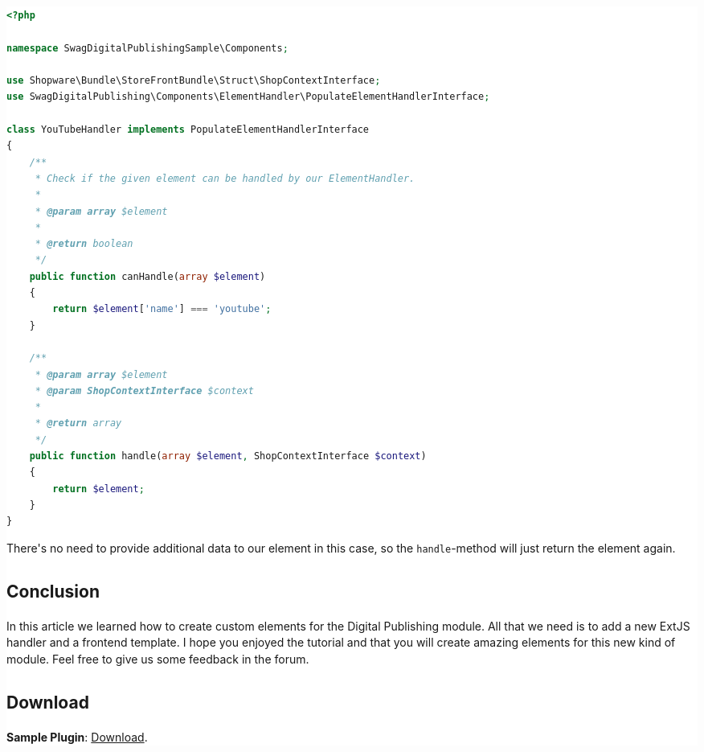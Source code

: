 ```php
<?php

namespace SwagDigitalPublishingSample\Components;

use Shopware\Bundle\StoreFrontBundle\Struct\ShopContextInterface;
use SwagDigitalPublishing\Components\ElementHandler\PopulateElementHandlerInterface;

class YouTubeHandler implements PopulateElementHandlerInterface
{
    /**
     * Check if the given element can be handled by our ElementHandler.
     *
     * @param array $element
     *
     * @return boolean
     */
    public function canHandle(array $element)
    {
        return $element['name'] === 'youtube';
    }

    /**
     * @param array $element
     * @param ShopContextInterface $context
     *
     * @return array
     */
    public function handle(array $element, ShopContextInterface $context)
    {
        return $element;
    }
}
```

There's no need to provide additional data to our element in this case, so the `handle`-method will just return the element again.

## Conclusion ##
In this article we learned how to create custom elements for the Digital Publishing module. All that we need is to add a new ExtJS handler and a frontend template. I hope you enjoyed the tutorial and that you will create amazing elements for this new kind of module. Feel free to give us some feedback in the forum.


## Download ##

**Sample Plugin**: <a href="{{ site.url }}/exampleplugins/SwagDigitalPublishingSample.zip">Download</a>.
